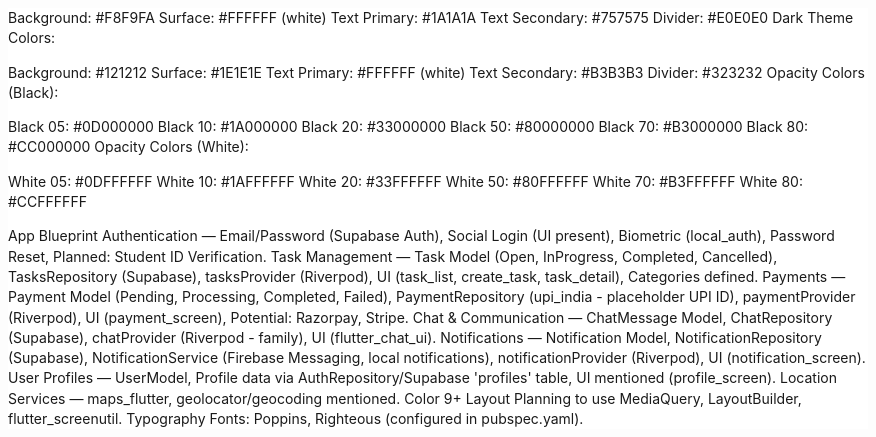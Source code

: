Background: #F8F9FA
Surface: #FFFFFF (white)
Text Primary: #1A1A1A
Text Secondary: #757575
Divider: #E0E0E0
Dark Theme Colors:

Background: #121212
Surface: #1E1E1E
Text Primary: #FFFFFF (white)
Text Secondary: #B3B3B3
Divider: #323232
Opacity Colors (Black):

Black 05: #0D000000
Black 10: #1A000000
Black 20: #33000000
Black 50: #80000000
Black 70: #B3000000
Black 80: #CC000000
Opacity Colors (White):

White 05: #0DFFFFFF
White 10: #1AFFFFFF
White 20: #33FFFFFF
White 50: #80FFFFFF
White 70: #B3FFFFFF
White 80: #CCFFFFFF





App Blueprint
Authentication — Email/Password (Supabase Auth), Social Login (UI present), Biometric (local_auth), Password Reset, Planned: Student ID Verification.
Task Management — Task Model (Open, InProgress, Completed, Cancelled), TasksRepository (Supabase), tasksProvider (Riverpod), UI (task_list, create_task, task_detail), Categories defined.
Payments — Payment Model (Pending, Processing, Completed, Failed), PaymentRepository (upi_india - placeholder UPI ID), paymentProvider (Riverpod), UI (payment_screen), Potential: Razorpay, Stripe.
Chat & Communication — ChatMessage Model, ChatRepository (Supabase), chatProvider (Riverpod - family), UI (flutter_chat_ui).
Notifications — Notification Model, NotificationRepository (Supabase), NotificationService (Firebase Messaging, local notifications), notificationProvider (Riverpod), UI (notification_screen).
User Profiles — UserModel, Profile data via AuthRepository/Supabase 'profiles' table, UI mentioned (profile_screen).
Location Services — maps_flutter, geolocator/geocoding mentioned.
Color
9+
Layout
Planning to use MediaQuery, LayoutBuilder, flutter_screenutil.
Typography
Fonts: Poppins, Righteous (configured in pubspec.yaml).